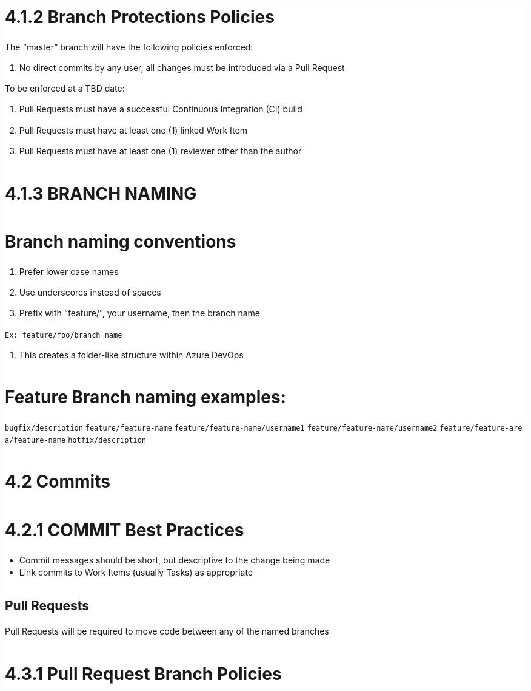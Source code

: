 # 4.1.2 Branch Protections Policies

The “master” branch will have the following policies enforced:

1.  No direct commits by any user, all changes must be introduced via a Pull Request

To be enforced at a TBD date:

1.  Pull Requests must have a successful Continuous Integration (CI) build

1.  Pull Requests must have at least one (1) linked Work Item

1.  Pull Requests must have at least one (1) reviewer other than the author

# 4.1.3 BRANCH NAMING

# Branch naming conventions

1.  Prefer lower case names

1.  Use underscores instead of spaces

1.  Prefix with “feature/”, your username, then the branch name

`Ex: feature/foo/branch_name`

1. This creates a folder-like structure within Azure DevOps

# Feature Branch naming examples:

`bugfix/description`
`feature/feature-name`
`feature/feature-name/username1`
`feature/feature-name/username2`
`feature/feature-area/feature-name`
`hotfix/description`

# 4.2 Commits

# 4.2.1 COMMIT Best Practices

- Commit messages should be short, but descriptive to the change being made
- Link commits to Work Items (usually Tasks) as appropriate

## Pull Requests

Pull Requests will be required to move code between any of the named branches

# 4.3.1 Pull Request Branch Policies
